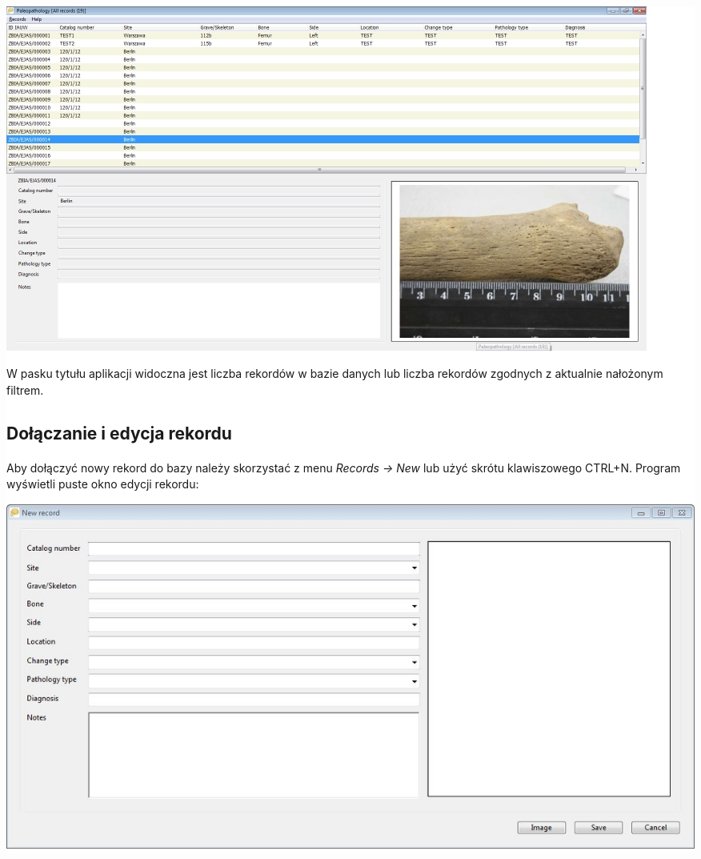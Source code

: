 ![](winMain.jpg)

W pasku tytułu aplikacji widoczna jest liczba rekordów w bazie danych lub liczba rekordów zgodnych z aktualnie nałożonym filtrem.

## Dołączanie i edycja rekordu

Aby dołączyć nowy rekord do bazy należy skorzystać z menu *Records -> New* lub użyć skrótu klawiszowego CTRL+N. Program wyświetli puste okno edycji rekordu:

  ![](winNew.jpg)
